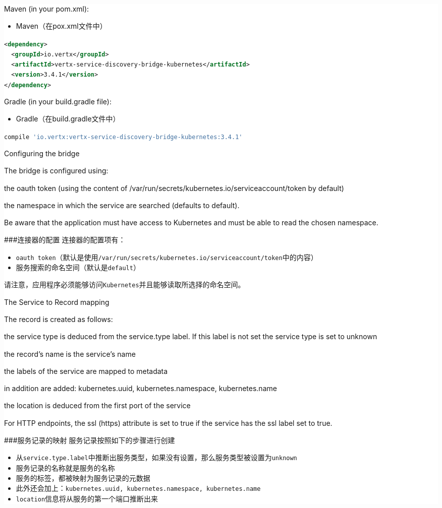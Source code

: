 Maven (in your pom.xml):
+ Maven（在pox.xml文件中）

```xml
<dependency>
  <groupId>io.vertx</groupId>
  <artifactId>vertx-service-discovery-bridge-kubernetes</artifactId>
  <version>3.4.1</version>
</dependency>
```

Gradle (in your build.gradle file):

+ Gradle（在build.gradle文件中）
```groovy
compile 'io.vertx:vertx-service-discovery-bridge-kubernetes:3.4.1'
```

Configuring the bridge

The bridge is configured using:

the oauth token (using the content of /var/run/secrets/kubernetes.io/serviceaccount/token by default)

the namespace in which the service are searched (defaults to default).

Be aware that the application must have access to Kubernetes and must be able to read the chosen namespace.

###连接器的配置
连接器的配置项有：
+ `oauth token`（默认是使用`/var/run/secrets/kubernetes.io/serviceaccount/token`中的内容）
+ 服务搜索的命名空间（默认是`default`）

请注意，应用程序必须能够访问`Kubernetes`并且能够读取所选择的命名空间。


The Service to Record mapping

The record is created as follows:

the service type is deduced from the service.type label. If this label is not set the service type is set to unknown

the record’s name is the service’s name

the labels of the service are mapped to metadata

in addition are added: kubernetes.uuid, kubernetes.namespace, kubernetes.name

the location is deduced from the first port of the service

For HTTP endpoints, the ssl (https) attribute is set to true if the service has the ssl label set to true.

###服务记录的映射
服务记录按照如下的步骤进行创建
+ 从`service.type.label`中推断出服务类型，如果没有设置，那么服务类型被设置为`unknown`
+ 服务记录的名称就是服务的名称
+ 服务的标签，都被映射为服务记录的元数据
+ 此外还会加上：`kubernetes.uuid, kubernetes.namespace, kubernetes.name`
+ `location`信息将从服务的第一个端口推断出来
